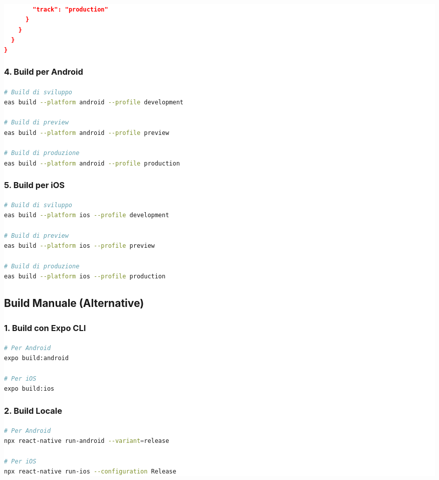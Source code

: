 ```json
        "track": "production"
      }
    }
  }
}
```

### 4. Build per Android
```bash
# Build di sviluppo
eas build --platform android --profile development

# Build di preview
eas build --platform android --profile preview

# Build di produzione
eas build --platform android --profile production
```

### 5. Build per iOS
```bash
# Build di sviluppo
eas build --platform ios --profile development

# Build di preview
eas build --platform ios --profile preview

# Build di produzione
eas build --platform ios --profile production
```

## Build Manuale (Alternative)

### 1. Build con Expo CLI
```bash
# Per Android
expo build:android

# Per iOS
expo build:ios
```

### 2. Build Locale
```bash
# Per Android
npx react-native run-android --variant=release

# Per iOS
npx react-native run-ios --configuration Release
```
